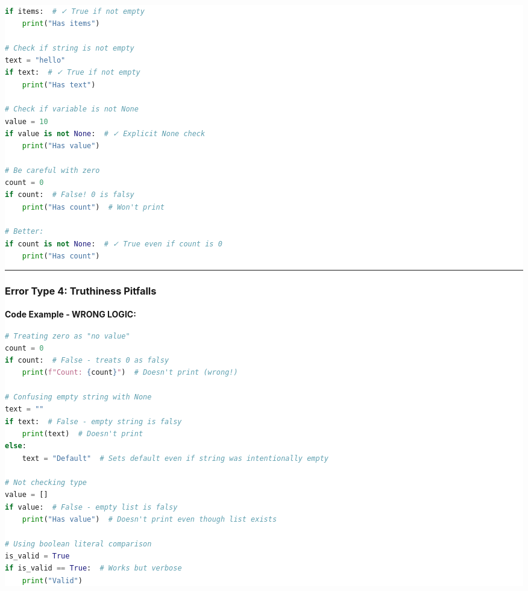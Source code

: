 ```python
if items:  # ✓ True if not empty
    print("Has items")

# Check if string is not empty
text = "hello"
if text:  # ✓ True if not empty
    print("Has text")

# Check if variable is not None
value = 10
if value is not None:  # ✓ Explicit None check
    print("Has value")

# Be careful with zero
count = 0
if count:  # False! 0 is falsy
    print("Has count")  # Won't print

# Better:
if count is not None:  # ✓ True even if count is 0
    print("Has count")
```

---

### Error Type 4: Truthiness Pitfalls

**Code Example - WRONG LOGIC:**
```python
# Treating zero as "no value"
count = 0
if count:  # False - treats 0 as falsy
    print(f"Count: {count}")  # Doesn't print (wrong!)

# Confusing empty string with None
text = ""
if text:  # False - empty string is falsy
    print(text)  # Doesn't print
else:
    text = "Default"  # Sets default even if string was intentionally empty

# Not checking type
value = []
if value:  # False - empty list is falsy
    print("Has value")  # Doesn't print even though list exists

# Using boolean literal comparison
is_valid = True
if is_valid == True:  # Works but verbose
    print("Valid")
```
